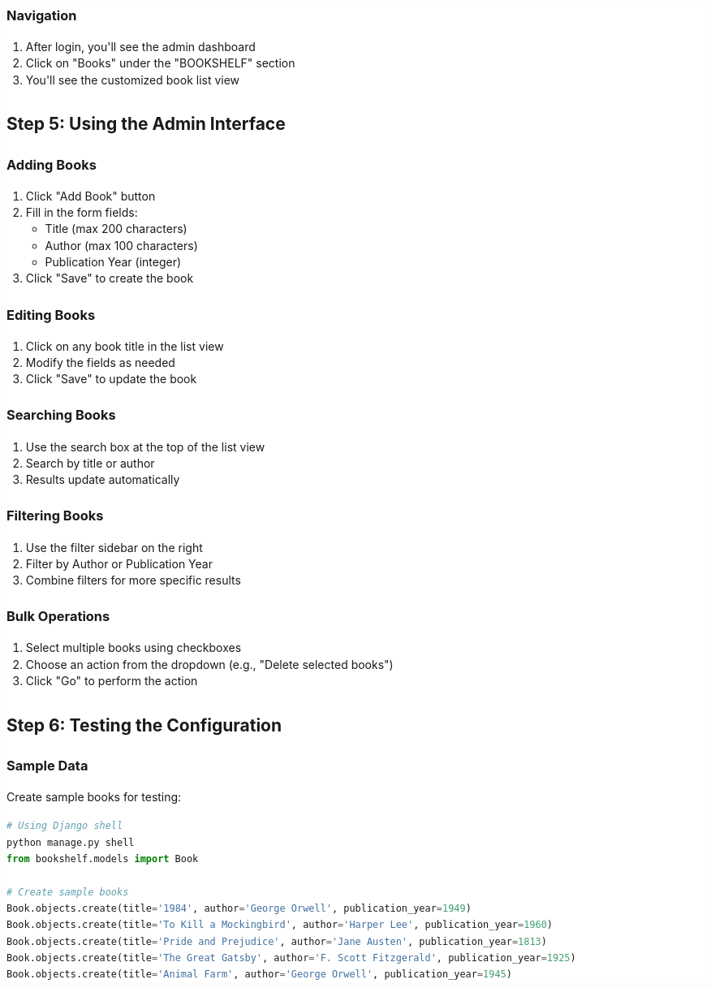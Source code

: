 ### Navigation
1. After login, you'll see the admin dashboard
2. Click on "Books" under the "BOOKSHELF" section
3. You'll see the customized book list view

## Step 5: Using the Admin Interface

### Adding Books
1. Click "Add Book" button
2. Fill in the form fields:
   - Title (max 200 characters)
   - Author (max 100 characters)
   - Publication Year (integer)
3. Click "Save" to create the book

### Editing Books
1. Click on any book title in the list view
2. Modify the fields as needed
3. Click "Save" to update the book

### Searching Books
1. Use the search box at the top of the list view
2. Search by title or author
3. Results update automatically

### Filtering Books
1. Use the filter sidebar on the right
2. Filter by Author or Publication Year
3. Combine filters for more specific results

### Bulk Operations
1. Select multiple books using checkboxes
2. Choose an action from the dropdown (e.g., "Delete selected books")
3. Click "Go" to perform the action

## Step 6: Testing the Configuration

### Sample Data
Create sample books for testing:

```python
# Using Django shell
python manage.py shell
from bookshelf.models import Book

# Create sample books
Book.objects.create(title='1984', author='George Orwell', publication_year=1949)
Book.objects.create(title='To Kill a Mockingbird', author='Harper Lee', publication_year=1960)
Book.objects.create(title='Pride and Prejudice', author='Jane Austen', publication_year=1813)
Book.objects.create(title='The Great Gatsby', author='F. Scott Fitzgerald', publication_year=1925)
Book.objects.create(title='Animal Farm', author='George Orwell', publication_year=1945)
```
